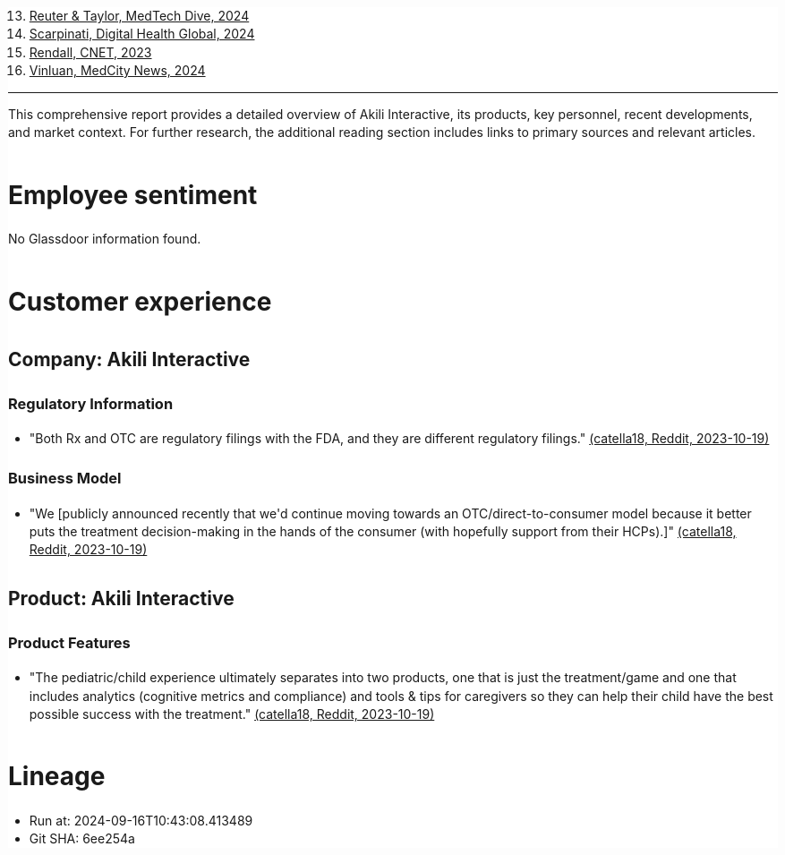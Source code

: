 13. [Reuter & Taylor, MedTech Dive, 2024](https://www.medtechdive.com/news/akili-sell-34m-virtual-therapeutics-digital/717570/)
14. [Scarpinati, Digital Health Global, 2024](https://www.digitalhealthglobal.com/akili-secures-fda-clearance-for-endeavorotc/)
15. [Rendall, CNET, 2023](https://www.cnet.com/health/mental/what-to-know-about-endeavor-the-video-game-to-treat-adhd/)
16. [Vinluan, MedCity News, 2024](https://medcitynews.com/2024/08/digital-therapeutics-reimbursement-cms-medicare-insurance-payers-clinical-trials/)

---

This comprehensive report provides a detailed overview of Akili Interactive, its products, key personnel, recent developments, and market context. For further research, the additional reading section includes links to primary sources and relevant articles.

# Employee sentiment

No Glassdoor information found.

# Customer experience
## Company: Akili Interactive

### Regulatory Information
- "Both Rx and OTC are regulatory filings with the FDA, and they are different regulatory filings." [(catella18, Reddit, 2023-10-19)](https://www.reddit.com/r/endeavorotc/comments/17biizu/otc_vs_rx/k5ko51r/)

### Business Model
- "We [publicly announced recently that we'd continue moving towards an OTC/direct-to-consumer model because it better puts the treatment decision-making in the hands of the consumer (with hopefully support from their HCPs).]" [(catella18, Reddit, 2023-10-19)](https://www.reddit.com/r/endeavorotc/comments/17biizu/otc_vs_rx/k5ko51r/)

## Product: Akili Interactive

### Product Features
- "The pediatric/child experience ultimately separates into two products, one that is just the treatment/game and one that includes analytics (cognitive metrics and compliance) and tools & tips for caregivers so they can help their child have the best possible success with the treatment." [(catella18, Reddit, 2023-10-19)](https://www.reddit.com/r/endeavorotc/comments/17biizu/otc_vs_rx/k5ko51r/)


# Lineage

- Run at: 2024-09-16T10:43:08.413489
- Git SHA: 6ee254a

